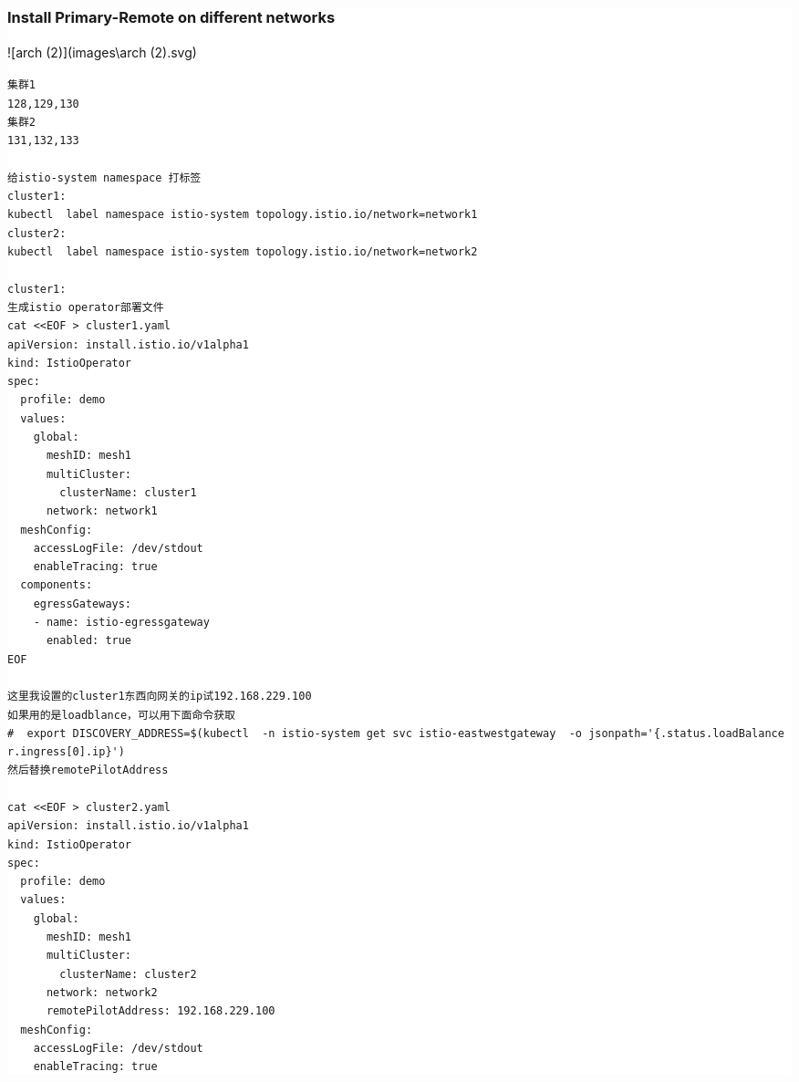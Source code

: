 ```

```



### Install Primary-Remote on different networks

![arch (2)](images\arch (2).svg)

```
集群1
128,129,130
集群2
131,132,133

给istio-system namespace 打标签
cluster1:
kubectl  label namespace istio-system topology.istio.io/network=network1
cluster2:
kubectl  label namespace istio-system topology.istio.io/network=network2

cluster1:
生成istio operator部署文件
cat <<EOF > cluster1.yaml
apiVersion: install.istio.io/v1alpha1
kind: IstioOperator
spec:
  profile: demo
  values:
    global:
      meshID: mesh1
      multiCluster:
        clusterName: cluster1
      network: network1
  meshConfig:
    accessLogFile: /dev/stdout
    enableTracing: true
  components:
    egressGateways:
    - name: istio-egressgateway
      enabled: true
EOF

这里我设置的cluster1东西向网关的ip试192.168.229.100
如果用的是loadblance，可以用下面命令获取
#  export DISCOVERY_ADDRESS=$(kubectl  -n istio-system get svc istio-eastwestgateway  -o jsonpath='{.status.loadBalancer.ingress[0].ip}')
然后替换remotePilotAddress

cat <<EOF > cluster2.yaml
apiVersion: install.istio.io/v1alpha1
kind: IstioOperator
spec:
  profile: demo
  values:
    global:
      meshID: mesh1
      multiCluster:
        clusterName: cluster2
      network: network2
      remotePilotAddress: 192.168.229.100
  meshConfig:
    accessLogFile: /dev/stdout
    enableTracing: true
```